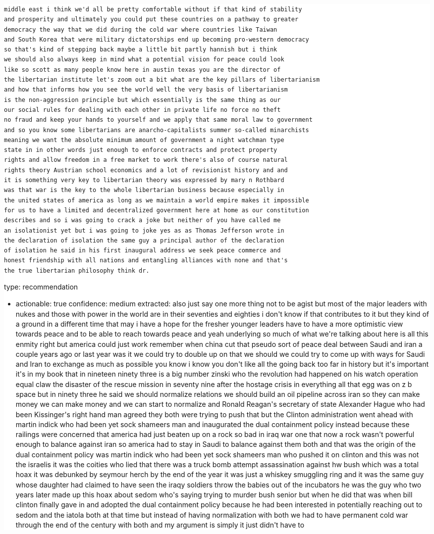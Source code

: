     middle east i think we'd all be pretty comfortable without if that kind of stability
    and prosperity and ultimately you could put these countries on a pathway to greater
    democracy the way that we did during the cold war where countries like Taiwan
    and South Korea that were military dictatorships end up becoming pro-western democracy
    so that's kind of stepping back maybe a little bit partly hannish but i think
    we should also always keep in mind what a potential vision for peace could look
    like so scott as many people know here in austin texas you are the director of
    the libertarian institute let's zoom out a bit what are the key pillars of libertarianism
    and how that informs how you see the world well the very basis of libertarianism
    is the non-aggression principle but which essentially is the same thing as our
    our social rules for dealing with each other in private life no force no theft
    no fraud and keep your hands to yourself and we apply that same moral law to government
    and so you know some libertarians are anarcho-capitalists summer so-called minarchists
    meaning we want the absolute minimum amount of government a night watchman type
    state in in other words just enough to enforce contracts and protect property
    rights and allow freedom in a free market to work there's also of course natural
    rights theory Austrian school economics and a lot of revisionist history and and
    it is something very key to libertarian theory was expressed by mary n Rothbard
    was that war is the key to the whole libertarian business because especially in
    the united states of america as long as we maintain a world empire makes it impossible
    for us to have a limited and decentralized government here at home as our constitution
    describes and so i was going to crack a joke but neither of you have called me
    an isolationist yet but i was going to joke yes as as Thomas Jefferson wrote in
    the declaration of isolation the same guy a principal author of the declaration
    of isolation he said in his first inaugural address we seek peace commerce and
    honest friendship with all nations and entangling alliances with none and that's
    the true libertarian philosophy think dr.
  type: recommendation
- actionable: true
  confidence: medium
  extracted: also just say one more thing not to be agist but most of the major leaders
    with nukes and those with power in the world are in their seventies and eighties
    i don't know if that contributes to it but they kind of a ground in a different
    time that may i have a hope for the fresher younger leaders have to have a more
    optimistic view towards peace and to be able to reach towards peace and yeah underlying
    so much of what we're talking about here is all this enmity right but america
    could just work remember when china cut that pseudo sort of peace deal between
    Saudi and iran a couple years ago or last year was it we could try to double up
    on that we should we could try to come up with ways for Saudi and Iran to exchange
    as much as possible you know i know you don't like all the going back too far
    in history but it's important it's in my book that in nineteen ninety three is
    a big number zinski who the revolution had happened on his watch operation equal
    claw the disaster of the rescue mission in seventy nine after the hostage crisis
    in everything all that egg was on z b space but in ninety three he said we should
    normalize relations we should build an oil pipeline across iran so they can make
    money we can make money and we can start to normalize and Ronald Reagan's secretary
    of state Alexander Hague who had been Kissinger's right hand man agreed they both
    were trying to push that but the Clinton administration went ahead with martin
    indick who had been yet sock shameers man and inaugurated the dual containment
    policy instead because these railings were concerned that america had just beaten
    up on a rock so bad in iraq war one that now a rock wasn't powerful enough to
    balance against iran so america had to stay in Saudi to balance against them both
    and that was the origin of the dual containment policy was martin indick who had
    been yet sock shameers man who pushed it on clinton and this was not the israelis
    it was the coities who lied that there was a truck bomb attempt assassination
    against hw bush which was a total hoax it was debunked by seymour herch by the
    end of the year it was just a whiskey smuggling ring and it was the same guy whose
    daughter had claimed to have seen the iraqy soldiers throw the babies out of the
    incubators he was the guy who two years later made up this hoax about sedom who's
    saying trying to murder bush senior but when he did that was when bill clinton
    finally gave in and adopted the dual containment policy because he had been interested
    in potentially reaching out to sedom and the iatola both at that time but instead
    of having normalization with both we had to have permanent cold war through the
    end of the century with both and my argument is simply it just didn't have to